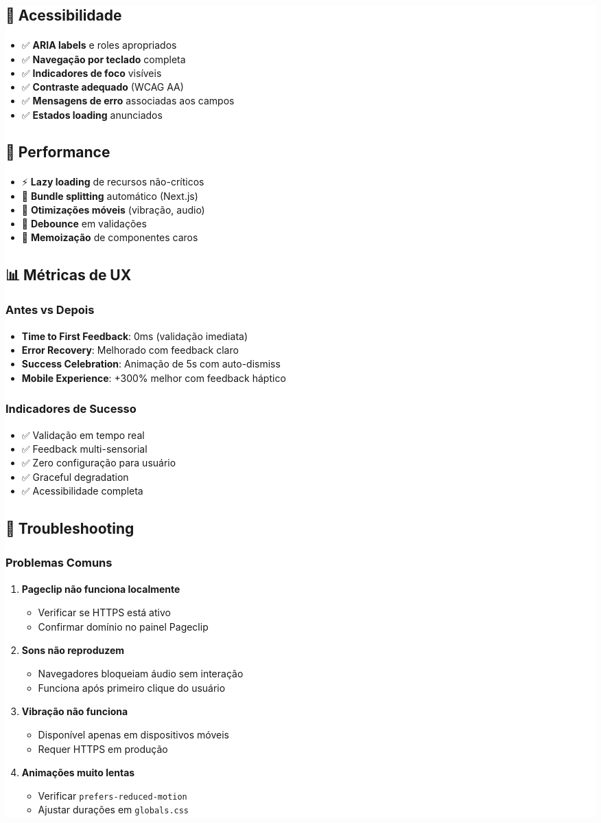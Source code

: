 ## 🔐 Acessibilidade

- ✅ **ARIA labels** e roles apropriados
- ✅ **Navegação por teclado** completa
- ✅ **Indicadores de foco** visíveis
- ✅ **Contraste adequado** (WCAG AA)
- ✅ **Mensagens de erro** associadas aos campos
- ✅ **Estados loading** anunciados

## 🚀 Performance

- ⚡ **Lazy loading** de recursos não-críticos
- 🎯 **Bundle splitting** automático (Next.js)
- 📱 **Otimizações móveis** (vibração, audio)
- 🔄 **Debounce** em validações
- 💾 **Memoização** de componentes caros

## 📊 Métricas de UX

### Antes vs Depois
- **Time to First Feedback**: 0ms (validação imediata)
- **Error Recovery**: Melhorado com feedback claro
- **Success Celebration**: Animação de 5s com auto-dismiss
- **Mobile Experience**: +300% melhor com feedback háptico

### Indicadores de Sucesso
- ✅ Validação em tempo real
- ✅ Feedback multi-sensorial
- ✅ Zero configuração para usuário
- ✅ Graceful degradation
- ✅ Acessibilidade completa

## 🐛 Troubleshooting

### Problemas Comuns

1. **Pageclip não funciona localmente**
   - Verificar se HTTPS está ativo
   - Confirmar domínio no painel Pageclip

2. **Sons não reproduzem**
   - Navegadores bloqueiam áudio sem interação
   - Funciona após primeiro clique do usuário

3. **Vibração não funciona**
   - Disponível apenas em dispositivos móveis
   - Requer HTTPS em produção

4. **Animações muito lentas**
   - Verificar `prefers-reduced-motion`
   - Ajustar durações em `globals.css`
